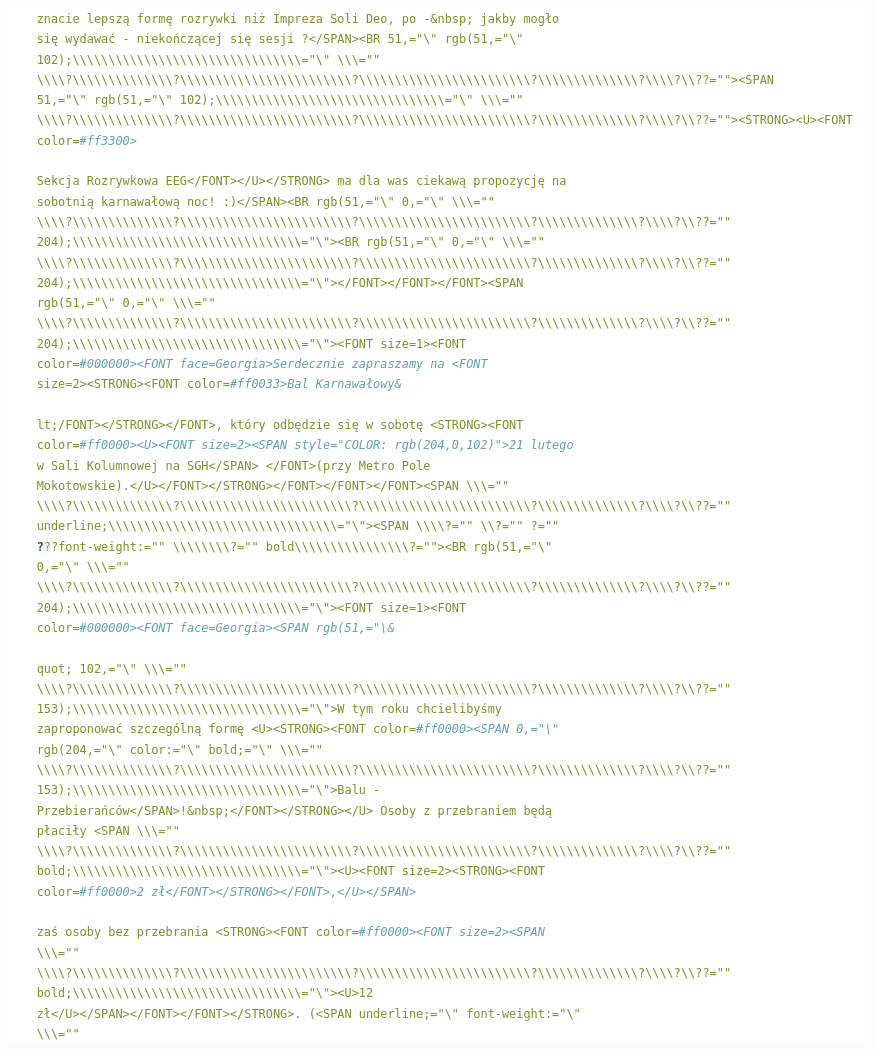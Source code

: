 ```yaml
    znacie lepszą formę rozrywki niż Impreza Soli Deo, po -&nbsp; jakby mogło
    się wydawać - niekończącej się sesji ?</SPAN><BR 51,="\" rgb(51,="\"
    102);\\\\\\\\\\\\\\\\\\\\\\\\\\\\\\\\="\" \\\=""
    \\\\?\\\\\\\\\\\\\\?\\\\\\\\\\\\\\\\\\\\\\\\?\\\\\\\\\\\\\\\\\\\\\\\\?\\\\\\\\\\\\\\?\\\\?\\??=""><SPAN
    51,="\" rgb(51,="\" 102);\\\\\\\\\\\\\\\\\\\\\\\\\\\\\\\\="\" \\\=""
    \\\\?\\\\\\\\\\\\\\?\\\\\\\\\\\\\\\\\\\\\\\\?\\\\\\\\\\\\\\\\\\\\\\\\?\\\\\\\\\\\\\\?\\\\?\\??=""><STRONG><U><FONT
    color=#ff3300>

    Sekcja Rozrywkowa EEG</FONT></U></STRONG> ma dla was ciekawą propozycję na
    sobotnią karnawałową noc! :)</SPAN><BR rgb(51,="\" 0,="\" \\\=""
    \\\\?\\\\\\\\\\\\\\?\\\\\\\\\\\\\\\\\\\\\\\\?\\\\\\\\\\\\\\\\\\\\\\\\?\\\\\\\\\\\\\\?\\\\?\\??=""
    204);\\\\\\\\\\\\\\\\\\\\\\\\\\\\\\\\="\"><BR rgb(51,="\" 0,="\" \\\=""
    \\\\?\\\\\\\\\\\\\\?\\\\\\\\\\\\\\\\\\\\\\\\?\\\\\\\\\\\\\\\\\\\\\\\\?\\\\\\\\\\\\\\?\\\\?\\??=""
    204);\\\\\\\\\\\\\\\\\\\\\\\\\\\\\\\\="\"></FONT></FONT></FONT><SPAN
    rgb(51,="\" 0,="\" \\\=""
    \\\\?\\\\\\\\\\\\\\?\\\\\\\\\\\\\\\\\\\\\\\\?\\\\\\\\\\\\\\\\\\\\\\\\?\\\\\\\\\\\\\\?\\\\?\\??=""
    204);\\\\\\\\\\\\\\\\\\\\\\\\\\\\\\\\="\"><FONT size=1><FONT
    color=#000000><FONT face=Georgia>Serdecznie zapraszamy na <FONT
    size=2><STRONG><FONT color=#ff0033>Bal Karnawałowy&

    lt;/FONT></STRONG></FONT>, który odbędzie się w sobotę <STRONG><FONT
    color=#ff0000><U><FONT size=2><SPAN style="COLOR: rgb(204,0,102)">21 lutego
    w Sali Kolumnowej na SGH</SPAN> </FONT>(przy Metro Pole
    Mokotowskie).</U></FONT></STRONG></FONT></FONT></FONT><SPAN \\\=""
    \\\\?\\\\\\\\\\\\\\?\\\\\\\\\\\\\\\\\\\\\\\\?\\\\\\\\\\\\\\\\\\\\\\\\?\\\\\\\\\\\\\\?\\\\?\\??=""
    underline;\\\\\\\\\\\\\\\\\\\\\\\\\\\\\\\\="\"><SPAN \\\\?="" \\?="" ?=""
    ???font-weight:="" \\\\\\\\?="" bold\\\\\\\\\\\\\\\\?=""><BR rgb(51,="\"
    0,="\" \\\=""
    \\\\?\\\\\\\\\\\\\\?\\\\\\\\\\\\\\\\\\\\\\\\?\\\\\\\\\\\\\\\\\\\\\\\\?\\\\\\\\\\\\\\?\\\\?\\??=""
    204);\\\\\\\\\\\\\\\\\\\\\\\\\\\\\\\\="\"><FONT size=1><FONT
    color=#000000><FONT face=Georgia><SPAN rgb(51,="\&

    quot; 102,="\" \\\=""
    \\\\?\\\\\\\\\\\\\\?\\\\\\\\\\\\\\\\\\\\\\\\?\\\\\\\\\\\\\\\\\\\\\\\\?\\\\\\\\\\\\\\?\\\\?\\??=""
    153);\\\\\\\\\\\\\\\\\\\\\\\\\\\\\\\\="\">W tym roku chcielibyśmy
    zaproponować szczególną formę <U><STRONG><FONT color=#ff0000><SPAN 0,="\"
    rgb(204,="\" color:="\" bold;="\" \\\=""
    \\\\?\\\\\\\\\\\\\\?\\\\\\\\\\\\\\\\\\\\\\\\?\\\\\\\\\\\\\\\\\\\\\\\\?\\\\\\\\\\\\\\?\\\\?\\??=""
    153);\\\\\\\\\\\\\\\\\\\\\\\\\\\\\\\\="\">Balu -
    Przebierańców</SPAN>!&nbsp;</FONT></STRONG></U> Osoby z przebraniem będą
    płaciły <SPAN \\\=""
    \\\\?\\\\\\\\\\\\\\?\\\\\\\\\\\\\\\\\\\\\\\\?\\\\\\\\\\\\\\\\\\\\\\\\?\\\\\\\\\\\\\\?\\\\?\\??=""
    bold;\\\\\\\\\\\\\\\\\\\\\\\\\\\\\\\\="\"><U><FONT size=2><STRONG><FONT
    color=#ff0000>2 zł</FONT></STRONG></FONT>,</U></SPAN> 

    zaś osoby bez przebrania <STRONG><FONT color=#ff0000><FONT size=2><SPAN
    \\\=""
    \\\\?\\\\\\\\\\\\\\?\\\\\\\\\\\\\\\\\\\\\\\\?\\\\\\\\\\\\\\\\\\\\\\\\?\\\\\\\\\\\\\\?\\\\?\\??=""
    bold;\\\\\\\\\\\\\\\\\\\\\\\\\\\\\\\\="\"><U>12
    zł</U></SPAN></FONT></FONT></STRONG>. (<SPAN underline;="\" font-weight:="\"
    \\\=""
```
